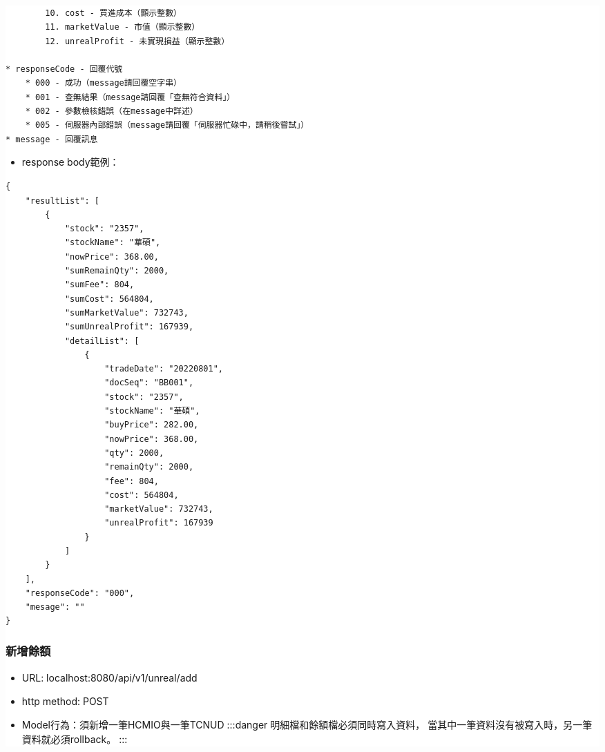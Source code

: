             10. cost - 買進成本（顯示整數）
            11. marketValue - 市值（顯示整數）
            12. unrealProfit - 未實現損益（顯示整數）
            
    * responseCode - 回覆代號
        * 000 - 成功（message請回覆空字串）
        * 001 - 查無結果（message請回覆「查無符合資料」）
        * 002 - 參數檢核錯誤（在message中詳述）
        * 005 - 伺服器內部錯誤（message請回覆「伺服器忙碌中，請稍後嘗試」）
    * message - 回覆訊息
    
* response body範例：
```=J
{
    "resultList": [
        {
            "stock": "2357",
            "stockName": "華碩",
            "nowPrice": 368.00,
            "sumRemainQty": 2000,
            "sumFee": 804,
            "sumCost": 564804,
            "sumMarketValue": 732743,
            "sumUnrealProfit": 167939,
            "detailList": [
                {
                    "tradeDate": "20220801",
                    "docSeq": "BB001",
                    "stock": "2357",
                    "stockName": "華碩",
                    "buyPrice": 282.00,
                    "nowPrice": 368.00,
                    "qty": 2000,
                    "remainQty": 2000,
                    "fee": 804,
                    "cost": 564804,
                    "marketValue": 732743,
                    "unrealProfit": 167939
                }
            ]
        }
    ],
    "responseCode": "000",
    "mesage": ""
}
```

### 新增餘額
* URL: localhost:8080/api/v1/unreal/add

* http method: POST

* Model行為：須新增一筆HCMIO與一筆TCNUD
    :::danger
    明細檔和餘額檔必須同時寫入資料，
    當其中一筆資料沒有被寫入時，另一筆資料就必須rollback。
    :::
